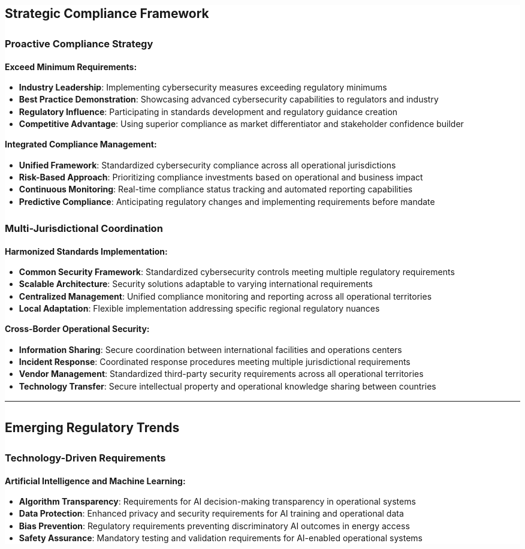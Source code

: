 
## Strategic Compliance Framework

### Proactive Compliance Strategy

**Exceed Minimum Requirements:**
- **Industry Leadership**: Implementing cybersecurity measures exceeding regulatory minimums
- **Best Practice Demonstration**: Showcasing advanced cybersecurity capabilities to regulators and industry
- **Regulatory Influence**: Participating in standards development and regulatory guidance creation
- **Competitive Advantage**: Using superior compliance as market differentiator and stakeholder confidence builder

**Integrated Compliance Management:**
- **Unified Framework**: Standardized cybersecurity compliance across all operational jurisdictions
- **Risk-Based Approach**: Prioritizing compliance investments based on operational and business impact
- **Continuous Monitoring**: Real-time compliance status tracking and automated reporting capabilities
- **Predictive Compliance**: Anticipating regulatory changes and implementing requirements before mandate

### Multi-Jurisdictional Coordination

**Harmonized Standards Implementation:**
- **Common Security Framework**: Standardized cybersecurity controls meeting multiple regulatory requirements
- **Scalable Architecture**: Security solutions adaptable to varying international requirements
- **Centralized Management**: Unified compliance monitoring and reporting across all operational territories
- **Local Adaptation**: Flexible implementation addressing specific regional regulatory nuances

**Cross-Border Operational Security:**
- **Information Sharing**: Secure coordination between international facilities and operations centers
- **Incident Response**: Coordinated response procedures meeting multiple jurisdictional requirements
- **Vendor Management**: Standardized third-party security requirements across all operational territories
- **Technology Transfer**: Secure intellectual property and operational knowledge sharing between countries

---

## Emerging Regulatory Trends

### Technology-Driven Requirements

**Artificial Intelligence and Machine Learning:**
- **Algorithm Transparency**: Requirements for AI decision-making transparency in operational systems
- **Data Protection**: Enhanced privacy and security requirements for AI training and operational data
- **Bias Prevention**: Regulatory requirements preventing discriminatory AI outcomes in energy access
- **Safety Assurance**: Mandatory testing and validation requirements for AI-enabled operational systems
